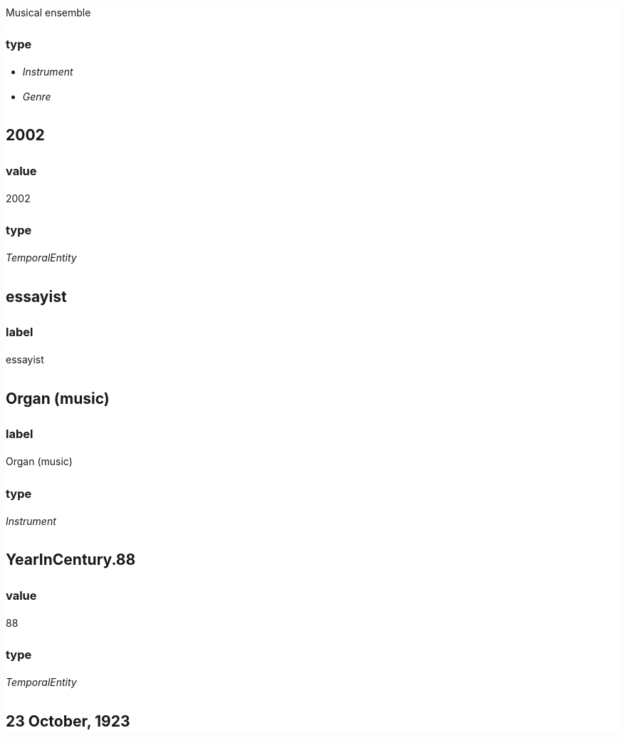 
Musical ensemble

### type

 - *Instrument*

 - *Genre*

## 2002

### value


2002

### type


*TemporalEntity*

## essayist

### label


essayist

## Organ (music)

### label


Organ (music)

### type


*Instrument*

## YearInCentury.88

### value


88

### type


*TemporalEntity*

## 23 October, 1923
